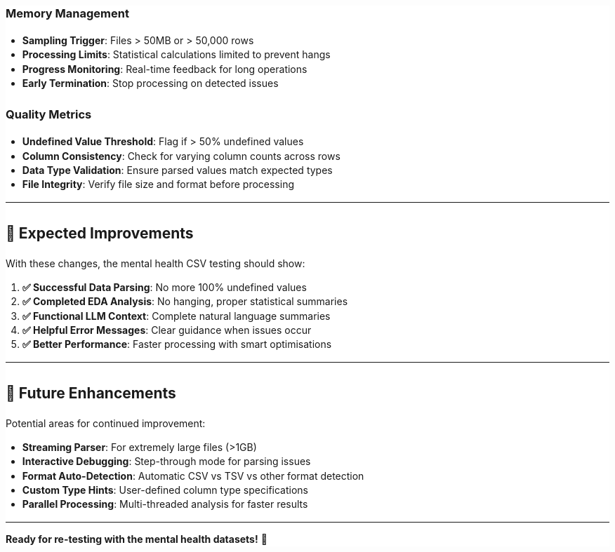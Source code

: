 ### Memory Management
- **Sampling Trigger**: Files > 50MB or > 50,000 rows
- **Processing Limits**: Statistical calculations limited to prevent hangs
- **Progress Monitoring**: Real-time feedback for long operations
- **Early Termination**: Stop processing on detected issues

### Quality Metrics
- **Undefined Value Threshold**: Flag if > 50% undefined values
- **Column Consistency**: Check for varying column counts across rows
- **Data Type Validation**: Ensure parsed values match expected types
- **File Integrity**: Verify file size and format before processing

---

## 🎉 **Expected Improvements**

With these changes, the mental health CSV testing should show:

1. **✅ Successful Data Parsing**: No more 100% undefined values
2. **✅ Completed EDA Analysis**: No hanging, proper statistical summaries
3. **✅ Functional LLM Context**: Complete natural language summaries
4. **✅ Helpful Error Messages**: Clear guidance when issues occur
5. **✅ Better Performance**: Faster processing with smart optimisations

---

## 🚧 **Future Enhancements**

Potential areas for continued improvement:
- **Streaming Parser**: For extremely large files (>1GB)
- **Interactive Debugging**: Step-through mode for parsing issues
- **Format Auto-Detection**: Automatic CSV vs TSV vs other format detection
- **Custom Type Hints**: User-defined column type specifications
- **Parallel Processing**: Multi-threaded analysis for faster results

---

**Ready for re-testing with the mental health datasets!** 🎯 
